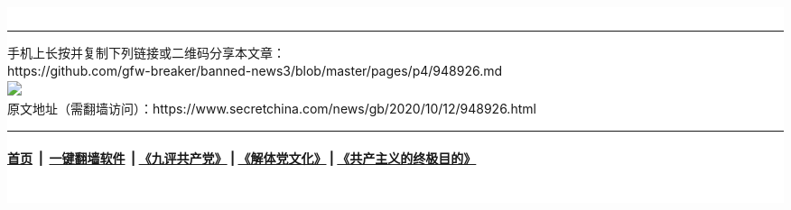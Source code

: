    </div>
  </center>
  <div style="padding-top:12px;">
  </div>
 </p>
</div>

<hr/>
手机上长按并复制下列链接或二维码分享本文章：<br/>
https://github.com/gfw-breaker/banned-news3/blob/master/pages/p4/948926.md <br/>
<a href='https://github.com/gfw-breaker/banned-news3/blob/master/pages/p4/948926.md'><img src='https://github.com/gfw-breaker/banned-news3/blob/master/pages/p4/948926.md.png'/></a> <br/>
原文地址（需翻墙访问）：https://www.secretchina.com/news/gb/2020/10/12/948926.html


------------------------
#### [首页](https://github.com/gfw-breaker/banned-news3/blob/master/README.md) &nbsp;|&nbsp; [一键翻墙软件](https://github.com/gfw-breaker/nogfw/blob/master/README.md) &nbsp;| [《九评共产党》](https://github.com/gfw-breaker/9ping.md/blob/master/README.md#九评之一评共产党是什么) | [《解体党文化》](https://github.com/gfw-breaker/jtdwh.md/blob/master/README.md) | [《共产主义的终极目的》](https://github.com/gfw-breaker/gczydzjmd.md/blob/master/README.md)


<img src='http://gfw-breaker.win/banned-news3/pages/p4/948926.md' width='0px' height='0px'/>